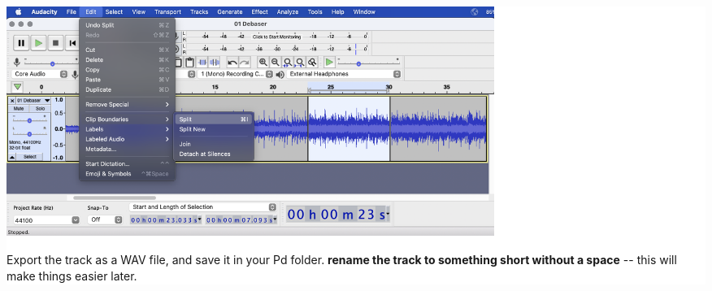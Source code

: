   <img src="media/08_04_split.png" width=600 /><br />
</p>



Export the track as a WAV file, and save it in your Pd folder. **rename the track to something short without a space** -- this will make things easier later.

<p align="center">